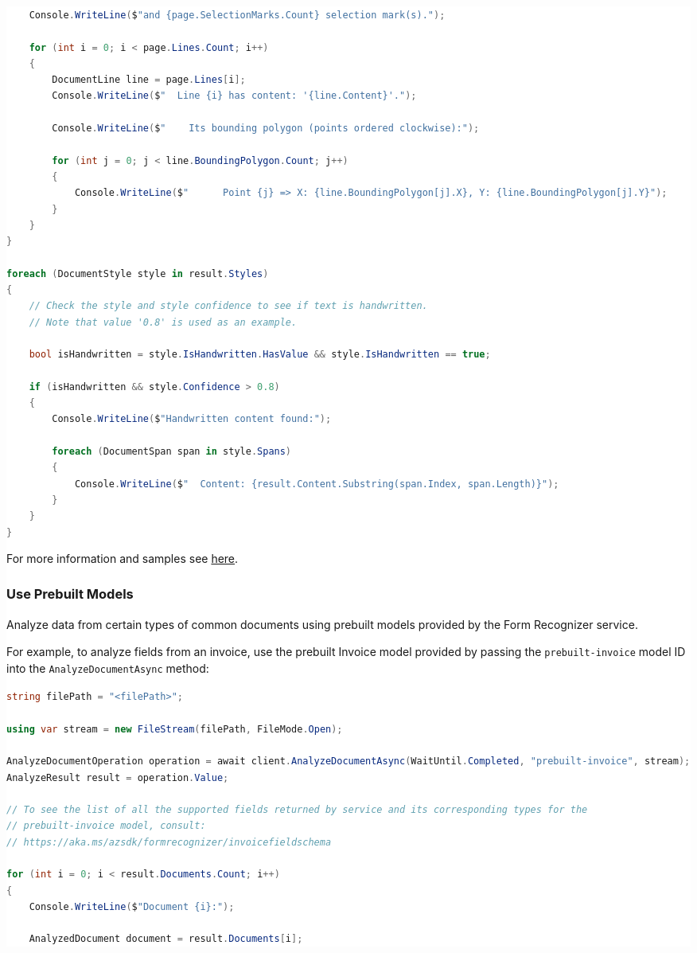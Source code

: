 ```C# Snippet:FormRecognizerAnalyzePrebuiltReadFromUriAsync
    Console.WriteLine($"and {page.SelectionMarks.Count} selection mark(s).");

    for (int i = 0; i < page.Lines.Count; i++)
    {
        DocumentLine line = page.Lines[i];
        Console.WriteLine($"  Line {i} has content: '{line.Content}'.");

        Console.WriteLine($"    Its bounding polygon (points ordered clockwise):");

        for (int j = 0; j < line.BoundingPolygon.Count; j++)
        {
            Console.WriteLine($"      Point {j} => X: {line.BoundingPolygon[j].X}, Y: {line.BoundingPolygon[j].Y}");
        }
    }
}

foreach (DocumentStyle style in result.Styles)
{
    // Check the style and style confidence to see if text is handwritten.
    // Note that value '0.8' is used as an example.

    bool isHandwritten = style.IsHandwritten.HasValue && style.IsHandwritten == true;

    if (isHandwritten && style.Confidence > 0.8)
    {
        Console.WriteLine($"Handwritten content found:");

        foreach (DocumentSpan span in style.Spans)
        {
            Console.WriteLine($"  Content: {result.Content.Substring(span.Index, span.Length)}");
        }
    }
}
```

For more information and samples see [here][analyze_prebuilt_read].

### Use Prebuilt Models
Analyze data from certain types of common documents using prebuilt models provided by the Form Recognizer service.

For example, to analyze fields from an invoice, use the prebuilt Invoice model provided by passing the `prebuilt-invoice` model ID into the `AnalyzeDocumentAsync` method:

```C# Snippet:FormRecognizerAnalyzeWithPrebuiltModelFromFileAsync
string filePath = "<filePath>";

using var stream = new FileStream(filePath, FileMode.Open);

AnalyzeDocumentOperation operation = await client.AnalyzeDocumentAsync(WaitUntil.Completed, "prebuilt-invoice", stream);
AnalyzeResult result = operation.Value;

// To see the list of all the supported fields returned by service and its corresponding types for the
// prebuilt-invoice model, consult:
// https://aka.ms/azsdk/formrecognizer/invoicefieldschema

for (int i = 0; i < result.Documents.Count; i++)
{
    Console.WriteLine($"Document {i}:");

    AnalyzedDocument document = result.Documents[i];
```

[formreco_client_src]: https://github.com/Azure/azure-sdk-for-net/tree/main/sdk/formrecognizer/Azure.AI.FormRecognizer/src
[formreco_docs]: /azure/cognitive-services/form-recognizer/
[formreco_refdocs]: https://aka.ms/azsdk/net/docs/ref/formrecognizer
[formreco_nuget_package]: https://www.nuget.org/packages/Azure.AI.FormRecognizer
[formreco_samples]: https://github.com/Azure/azure-sdk-for-net/tree/main/sdk/formrecognizer/Azure.AI.FormRecognizer/samples/README.md
[formrecov3_samples]: https://github.com/Azure/azure-sdk-for-net/tree/main/sdk/formrecognizer/Azure.AI.FormRecognizer/samples/V3.1/README.md
[formreco_changelog]: https://github.com/Azure/azure-sdk-for-net/blob/main/sdk/formrecognizer/Azure.AI.FormRecognizer/CHANGELOG.md
[formreco_rest_api]: https://aka.ms/azsdk/formrecognizer/restapi
[formreco_models]: https://aka.ms/azsdk/formrecognizer/models
[formreco_errors]: https://aka.ms/azsdk/formrecognizer/errors
[formreco_build_model]: https://aka.ms/azsdk/formrecognizer/buildmodel
[migration_guide]: https://github.com/Azure/azure-sdk-for-net/tree/main/sdk/formrecognizer/Azure.AI.FormRecognizer/MigrationGuide.md
[cognitive_resource]: /azure/cognitive-services/cognitive-services-apis-create-account
[doc_analysis_client_class]: https://github.com/Azure/azure-sdk-for-net/tree/main/sdk/formrecognizer/Azure.AI.FormRecognizer/src/DocumentAnalysisClient.cs
[azure_identity]: https://github.com/Azure/azure-sdk-for-net/tree/main/sdk/identity/Azure.Identity
[register_aad_app]: /azure/cognitive-services/authentication#assign-a-role-to-a-service-principal
[aad_grant_access]: /azure/cognitive-services/authentication#assign-a-role-to-a-service-principal
[custom_subdomain]: /azure/cognitive-services/authentication#create-a-resource-with-a-custom-subdomain
[DefaultAzureCredential]: https://github.com/Azure/azure-sdk-for-net/tree/main/sdk/identity/Azure.Identity/README.md
[cognitive_resource_portal]: /azure/cognitive-services/cognitive-services-apis-create-account
[cognitive_resource_cli]: /azure/cognitive-services/cognitive-services-apis-create-account-cli
[regional_endpoints]: /azure/cognitive-services/cognitive-services-custom-subdomains#is-there-a-list-of-regional-endpoints
[azure_cli_endpoint_lookup]: /cli/azure/cognitiveservices/account?view=azure-cli-latest#az-cognitiveservices-account-show
[azure_portal_get_endpoint]: /azure/cognitive-services/cognitive-services-apis-create-account?tabs=multiservice%2Cwindows#get-the-keys-for-your-resource
[labeling_tool]: https://aka.ms/azsdk/formrecognizer/labelingtool
[dotnet_lro_guidelines]: https://azure.github.io/azure-sdk/dotnet_introduction.html#dotnet-longrunning
[logging]: https://github.com/Azure/azure-sdk-for-net/tree/main/sdk/core/Azure.Core/samples/Diagnostics.md
[extract_layout]: https://github.com/Azure/azure-sdk-for-net/tree/main/sdk/formrecognizer/Azure.AI.FormRecognizer/samples/Sample_ExtractLayout.md
[analyze_prebuilt_document]: https://github.com/Azure/azure-sdk-for-net/tree/main/sdk/formrecognizer/Azure.AI.FormRecognizer/samples/Sample_AnalyzePrebuiltDocument.md
[analyze_prebuilt_read]: https://github.com/Azure/azure-sdk-for-net/tree/main/sdk/formrecognizer/Azure.AI.FormRecognizer/samples/Sample_AnalyzePrebuiltRead.md
[analyze_custom]: https://github.com/Azure/azure-sdk-for-net/tree/main/sdk/formrecognizer/Azure.AI.FormRecognizer/samples/Sample_AnalyzeWithCustomModel.md
[analyze_prebuilt]: https://github.com/Azure/azure-sdk-for-net/tree/main/sdk/formrecognizer/Azure.AI.FormRecognizer/samples/Sample_AnalyzeWithPrebuiltModel.md
[build_a_custom_model]: https://github.com/Azure/azure-sdk-for-net/tree/main/sdk/formrecognizer/Azure.AI.FormRecognizer/samples/Sample_BuildCustomModel.md
[manage_models]: https://github.com/Azure/azure-sdk-for-net/tree/main/sdk/formrecognizer/Azure.AI.FormRecognizer/samples/Sample_ManageModels.md
[copy_custom_models]: https://github.com/Azure/azure-sdk-for-net/tree/main/sdk/formrecognizer/Azure.AI.FormRecognizer/samples/Sample_CopyCustomModel.md
[compose_model]: https://github.com/Azure/azure-sdk-for-net/tree/main/sdk/formrecognizer/Azure.AI.FormRecognizer/samples/Sample_ModelCompose.md
[get_and_list]: https://github.com/Azure/azure-sdk-for-net/tree/main/sdk/formrecognizer/Azure.AI.FormRecognizer/samples/Sample_GetAndListOperations.md
[mock_client]: https://github.com/Azure/azure-sdk-for-net/blob/main/sdk/formrecognizer/Azure.AI.FormRecognizer/samples/Sample_MockClient.md
[azure_cli]: /cli/azure
[azure_sub]: https://azure.microsoft.com/free/dotnet/
[nuget]: https://www.nuget.org/
[azure_portal]: https://portal.azure.com
[cla]: https://cla.microsoft.com
[code_of_conduct]: https://opensource.microsoft.com/codeofconduct/
[coc_faq]: https://opensource.microsoft.com/codeofconduct/faq/
[coc_contact]: mailto:opencode@microsoft.com